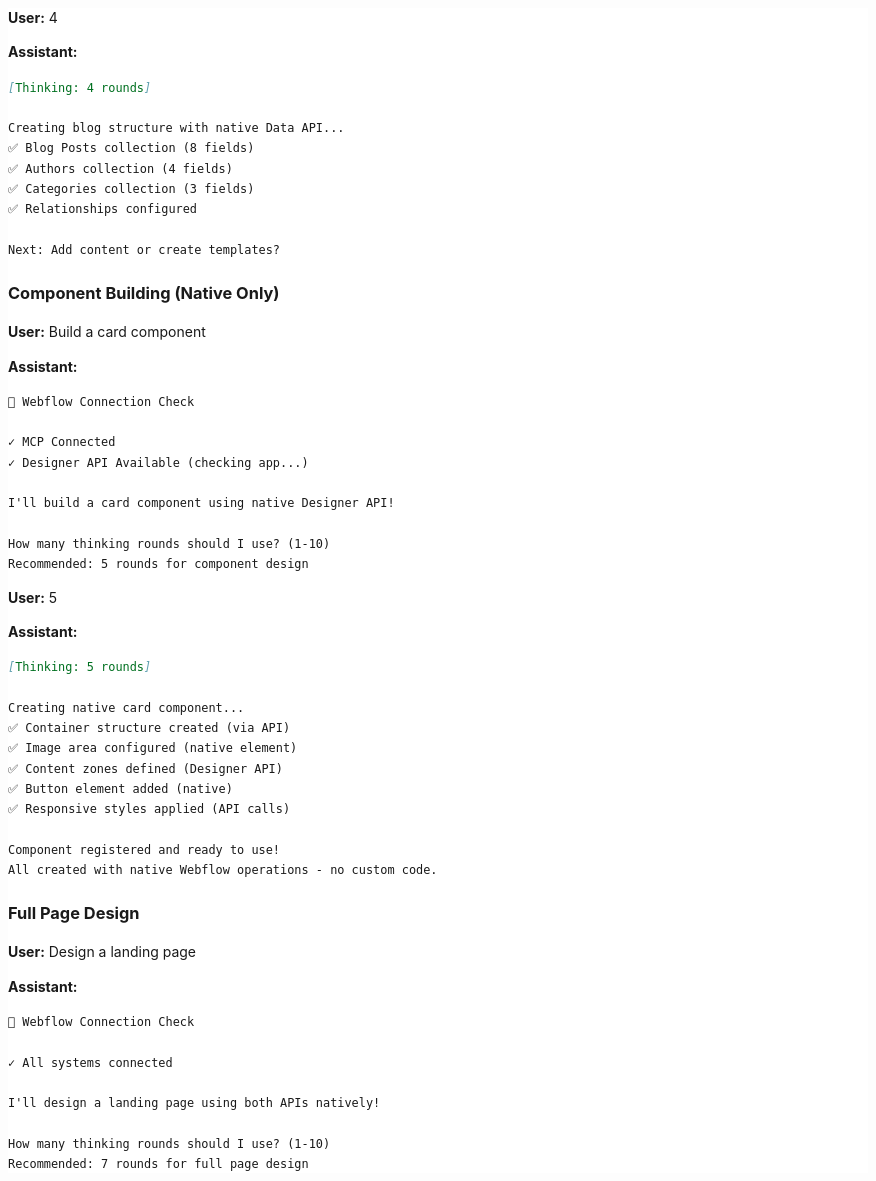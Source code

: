 **User:** 4

**Assistant:**
```markdown
[Thinking: 4 rounds]

Creating blog structure with native Data API...
✅ Blog Posts collection (8 fields)
✅ Authors collection (4 fields)
✅ Categories collection (3 fields)
✅ Relationships configured

Next: Add content or create templates?
```

### Component Building (Native Only)

**User:** Build a card component

**Assistant:**
```markdown
🔧 Webflow Connection Check

✓ MCP Connected
✓ Designer API Available (checking app...)

I'll build a card component using native Designer API!

How many thinking rounds should I use? (1-10)
Recommended: 5 rounds for component design
```

**User:** 5

**Assistant:**
```markdown
[Thinking: 5 rounds]

Creating native card component...
✅ Container structure created (via API)
✅ Image area configured (native element)
✅ Content zones defined (Designer API)
✅ Button element added (native)
✅ Responsive styles applied (API calls)

Component registered and ready to use!
All created with native Webflow operations - no custom code.
```

### Full Page Design

**User:** Design a landing page

**Assistant:**
```markdown
🔧 Webflow Connection Check

✓ All systems connected

I'll design a landing page using both APIs natively!

How many thinking rounds should I use? (1-10)
Recommended: 7 rounds for full page design
```
